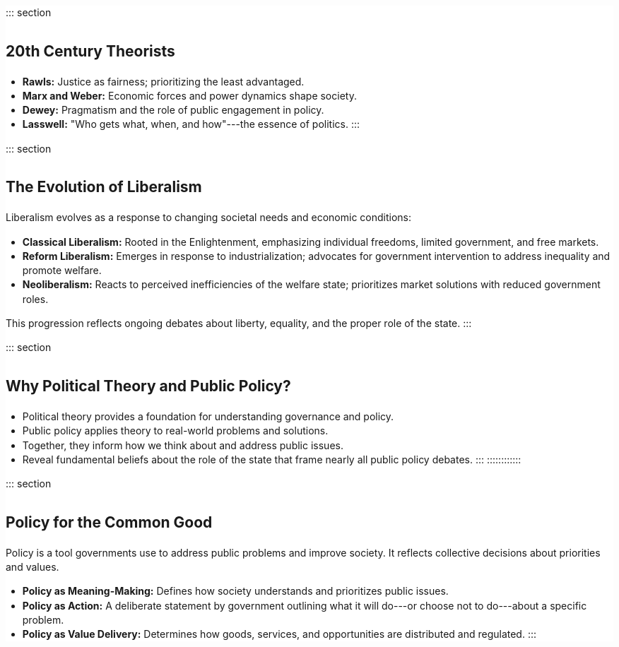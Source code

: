 ::: section
## 20th Century Theorists

-   **Rawls:** Justice as fairness; prioritizing the least advantaged.
-   **Marx and Weber:** Economic forces and power dynamics shape
    society.
-   **Dewey:** Pragmatism and the role of public engagement in policy.
-   **Lasswell:** \"Who gets what, when, and how\"---the essence of
    politics.
:::

::: section
## The Evolution of Liberalism

Liberalism evolves as a response to changing societal needs and economic
conditions:

-   **Classical Liberalism:** Rooted in the Enlightenment, emphasizing
    individual freedoms, limited government, and free markets.
-   **Reform Liberalism:** Emerges in response to industrialization;
    advocates for government intervention to address inequality and
    promote welfare.
-   **Neoliberalism:** Reacts to perceived inefficiencies of the welfare
    state; prioritizes market solutions with reduced government roles.

This progression reflects ongoing debates about liberty, equality, and
the proper role of the state.
:::

::: section
## Why Political Theory and Public Policy?

-   Political theory provides a foundation for understanding governance
    and policy.
-   Public policy applies theory to real-world problems and solutions.
-   Together, they inform how we think about and address public issues.
-   Reveal fundamental beliefs about the role of the state that frame
    nearly all public policy debates.
:::
::::::::::::

::: section
## Policy for the Common Good

Policy is a tool governments use to address public problems and improve
society. It reflects collective decisions about priorities and values.

-   **Policy as Meaning-Making:** Defines how society understands and
    prioritizes public issues.
-   **Policy as Action:** A deliberate statement by government outlining
    what it will do---or choose not to do---about a specific problem.
-   **Policy as Value Delivery:** Determines how goods, services, and
    opportunities are distributed and regulated.
:::
